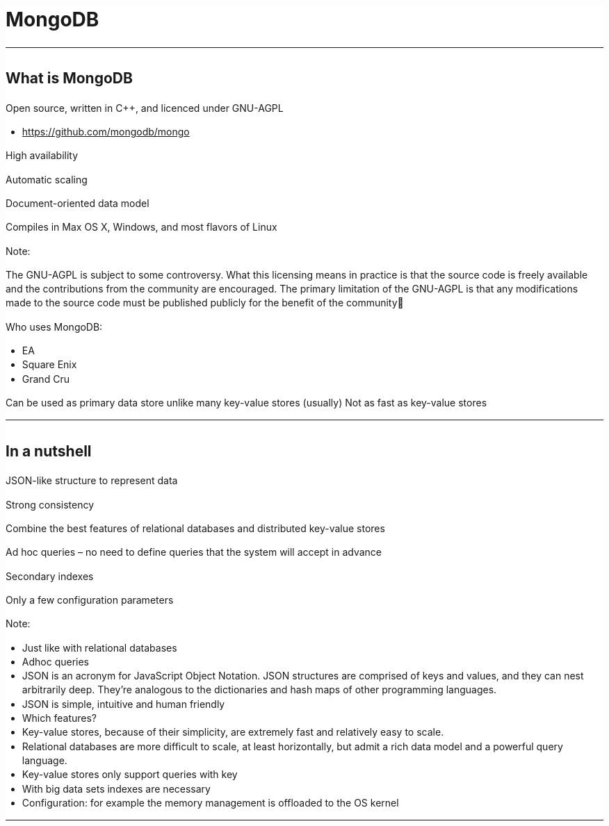 # MongoDB

---

## What is MongoDB

Open source, written in C++, and licenced under GNU-AGPL

- https://github.com/mongodb/mongo

High availability

Automatic scaling

Document-oriented data model

Compiles in Max OS X, Windows, and most flavors of Linux

Note:

The GNU-AGPL is subject to some controversy. What this licensing means in practice is that the source code is freely available and the contributions from the community are encouraged. The primary limitation of the GNU-AGPL is that any modifications made to the source code must be published publicly for the benefit of the community

Who uses MongoDB:

- EA
- Square Enix
- Grand Cru

Can be used as primary data store unlike many key-value stores (usually)
Not as fast as key-value stores

---

## In a nutshell

JSON-like structure to represent data

Strong consistency

Combine the best features of relational databases and distributed key-value stores

Ad hoc queries – no need to define queries that the system will accept in advance

Secondary indexes

Only a few configuration parameters

Note:

- Just like with relational databases
- Adhoc queries
- JSON is an acronym for JavaScript Object Notation. JSON structures are comprised of keys and values, and they can nest arbitrarily deep. They’re analogous to the dictionaries and hash maps of other  programming languages. 
- JSON is simple, intuitive and human friendly
- Which features?
- Key-value  stores,  because  of their  simplicity,  are  extremely  fast  and  relatively  easy to scale. 
- Relational databases are more difficult to scale, at least horizontally, but admit a rich  data  model  and  a  powerful  query  language.
- Key-value stores only support queries with key
- With big data sets indexes are necessary
- Configuration: for example the memory management is offloaded to the OS kernel

---